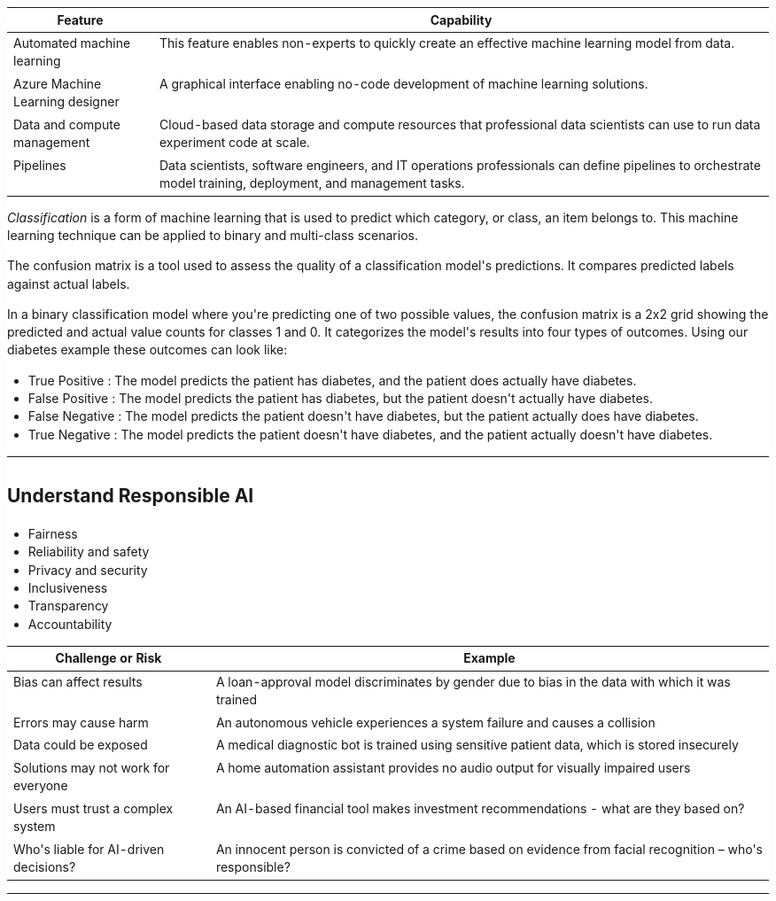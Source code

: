 |Feature|Capability|
|-|-|
|Automated machine learning|This feature enables non-experts to quickly create an effective machine learning model from data.|
|Azure Machine Learning designer|A graphical interface enabling no-code development of machine learning solutions.|
|Data and compute management|Cloud-based data storage and compute resources that professional data scientists can use to run data experiment code at scale.|
|Pipelines|Data scientists, software engineers, and IT operations professionals can define pipelines to orchestrate model training, deployment, and management tasks.|

*Classification* is a form of machine learning that is used to predict which category, or class, an item belongs to. This machine learning technique can be applied to binary and multi-class scenarios.

The confusion matrix is a tool used to assess the quality of a classification model's predictions. It compares predicted labels against actual labels.

In a binary classification model where you're predicting one of two possible values, the confusion matrix is a 2x2 grid showing the predicted and actual value counts for classes 1 and 0. It categorizes the model's results into four types of outcomes. Using our diabetes example these outcomes can look like:

- True Positive
: The model predicts the patient has diabetes, and the patient does actually have diabetes.
- False Positive
: The model predicts the patient has diabetes, but the patient doesn't actually have diabetes.
- False Negative
: The model predicts the patient doesn't have diabetes, but the patient actually does have diabetes.
- True Negative
: The model predicts the patient doesn't have diabetes, and the patient actually doesn't have diabetes.

---
## Understand Responsible AI
- Fairness
- Reliability and safety
- Privacy and security
- Inclusiveness
- Transparency
- Accountability

|Challenge or Risk|Example|
|-|-|
|Bias can affect results|A loan-approval model discriminates by gender due to bias in the data with which it was trained|
|Errors may cause harm|An autonomous vehicle experiences a system failure and causes a collision|
|Data could be exposed|A medical diagnostic bot is trained using sensitive patient data, which is stored insecurely|
|Solutions may not work for everyone|A home automation assistant provides no audio output for visually impaired users|
|Users must trust a complex system|An AI-based financial tool makes investment recommendations - what are they based on?|
|Who's liable for AI-driven decisions?|An innocent person is convicted of a crime based on evidence from facial recognition – who's responsible?|

---